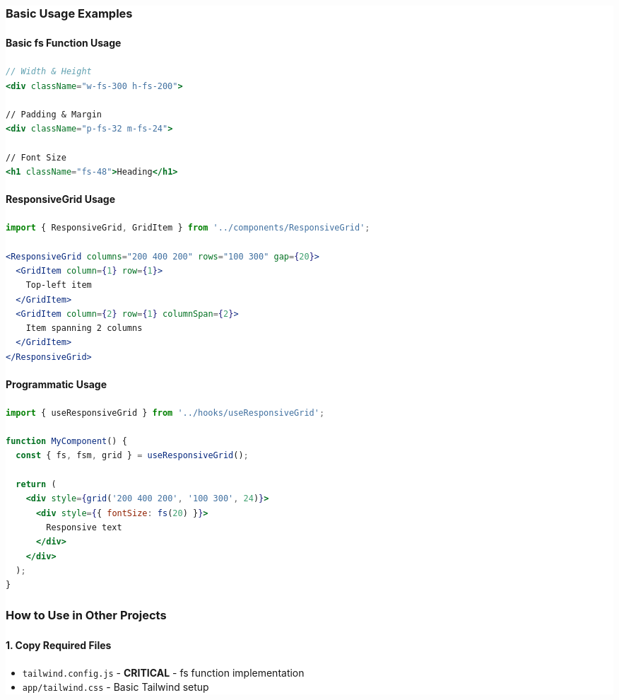 ### Basic Usage Examples

#### Basic fs Function Usage

```jsx
// Width & Height
<div className="w-fs-300 h-fs-200">

// Padding & Margin
<div className="p-fs-32 m-fs-24">

// Font Size
<h1 className="fs-48">Heading</h1>
```

#### ResponsiveGrid Usage

```jsx
import { ResponsiveGrid, GridItem } from '../components/ResponsiveGrid';

<ResponsiveGrid columns="200 400 200" rows="100 300" gap={20}>
  <GridItem column={1} row={1}>
    Top-left item
  </GridItem>
  <GridItem column={2} row={1} columnSpan={2}>
    Item spanning 2 columns
  </GridItem>
</ResponsiveGrid>
```

#### Programmatic Usage

```jsx
import { useResponsiveGrid } from '../hooks/useResponsiveGrid';

function MyComponent() {
  const { fs, fsm, grid } = useResponsiveGrid();
  
  return (
    <div style={grid('200 400 200', '100 300', 24)}>
      <div style={{ fontSize: fs(20) }}>
        Responsive text
      </div>
    </div>
  );
}
```

### How to Use in Other Projects

#### 1. Copy Required Files

- `tailwind.config.js` - **CRITICAL** - fs function implementation
- `app/tailwind.css` - Basic Tailwind setup
